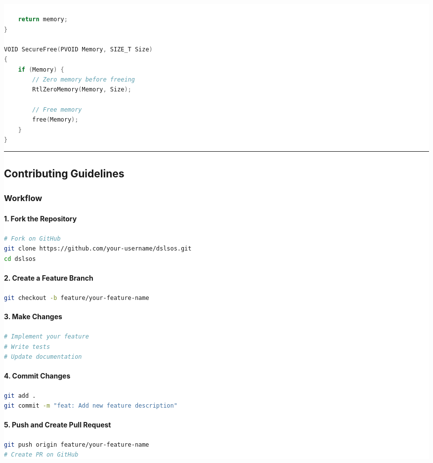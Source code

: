 ```c

    return memory;
}

VOID SecureFree(PVOID Memory, SIZE_T Size)
{
    if (Memory) {
        // Zero memory before freeing
        RtlZeroMemory(Memory, Size);

        // Free memory
        free(Memory);
    }
}
```

---

## Contributing Guidelines

### Workflow

#### 1. Fork the Repository
```bash
# Fork on GitHub
git clone https://github.com/your-username/dslsos.git
cd dslsos
```

#### 2. Create a Feature Branch
```bash
git checkout -b feature/your-feature-name
```

#### 3. Make Changes
```bash
# Implement your feature
# Write tests
# Update documentation
```

#### 4. Commit Changes
```bash
git add .
git commit -m "feat: Add new feature description"
```

#### 5. Push and Create Pull Request
```bash
git push origin feature/your-feature-name
# Create PR on GitHub
```
